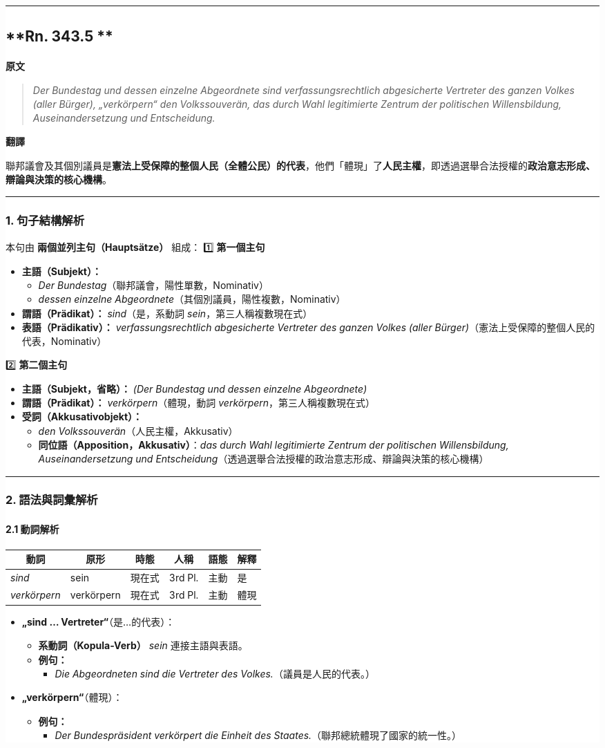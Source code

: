 
***

## **Rn. 343.5 **

**原文**

> *Der Bundestag und dessen einzelne Abgeordnete sind verfassungsrechtlich abgesicherte Vertreter des ganzen Volkes (aller Bürger), „verkörpern“ den Volkssouverän, das durch Wahl legitimierte Zentrum der politischen Willensbildung, Auseinandersetzung und Entscheidung.*


**翻譯**

聯邦議會及其個別議員是**憲法上受保障的整個人民（全體公民）的代表**，他們「體現」了**人民主權**，即透過選舉合法授權的**政治意志形成、辯論與決策的核心機構**。

***

### **1. 句子結構解析**
本句由 **兩個並列主句（Hauptsätze）** 組成：
1️⃣ **第一個主句**
- **主語（Subjekt）：**  
  - *Der Bundestag*（聯邦議會，陽性單數，Nominativ）  
  - *dessen einzelne Abgeordnete*（其個別議員，陽性複數，Nominativ）
- **謂語（Prädikat）：** *sind*（是，系動詞 *sein*，第三人稱複數現在式）
- **表語（Prädikativ）：** *verfassungsrechtlich abgesicherte Vertreter des ganzen Volkes (aller Bürger)*（憲法上受保障的整個人民的代表，Nominativ）

2️⃣ **第二個主句**
- **主語（Subjekt，省略）：** *(Der Bundestag und dessen einzelne Abgeordnete)*
- **謂語（Prädikat）：** *verkörpern*（體現，動詞 *verkörpern*，第三人稱複數現在式）
- **受詞（Akkusativobjekt）：**  
  - *den Volkssouverän*（人民主權，Akkusativ）
  - **同位語（Apposition，Akkusativ）**：*das durch Wahl legitimierte Zentrum der politischen Willensbildung, Auseinandersetzung und Entscheidung*（透過選舉合法授權的政治意志形成、辯論與決策的核心機構）

***

### **2. 語法與詞彙解析**
#### **2.1 動詞解析**
| 動詞 | 原形 | 時態 | 人稱 | 語態 | 解釋 |
|------|------|------|------|------|------|
| *sind* | sein | 現在式 | 3rd Pl. | 主動 | 是 |
| *verkörpern* | verkörpern | 現在式 | 3rd Pl. | 主動 | 體現 |

- **„sind … Vertreter“**（是…的代表）：
  - **系動詞（Kopula-Verb）** *sein* 連接主語與表語。
  - **例句：**
    - *Die Abgeordneten sind die Vertreter des Volkes.*（議員是人民的代表。）

- **„verkörpern“**（體現）：
  - **例句：**
    - *Der Bundespräsident verkörpert die Einheit des Staates.*（聯邦總統體現了國家的統一性。）
